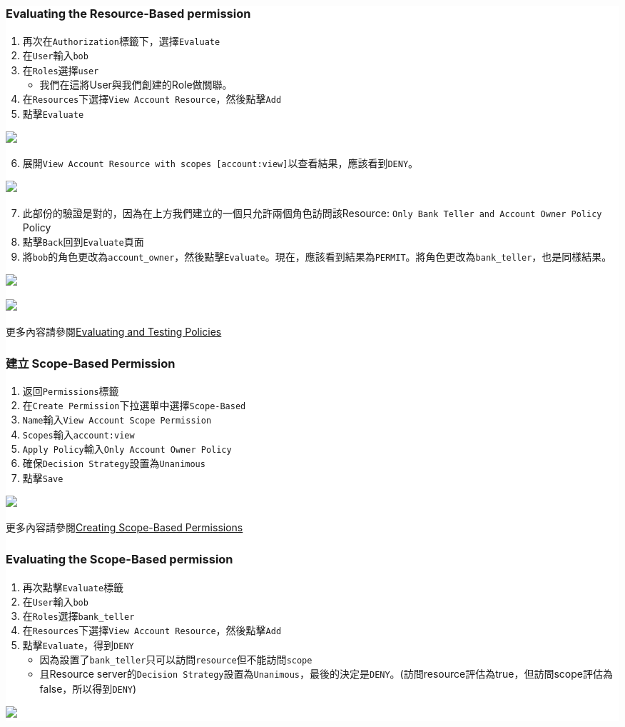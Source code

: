 ### Evaluating the Resource-Based permission
1. 再次在`Authorization`標籤下，選擇`Evaluate`
2. 在`User`輸入`bob`
3. 在`Roles`選擇`user`
   -  我們在這將User與我們創建的Role做關聯。
4. 在`Resources`下選擇`View Account Resource`，然後點擊`Add`
5. 點擊`Evaluate`

![](18-Evaluating-the-Resource-Based-permission.png)

6. 展開`View Account Resource with scopes [account:view]`以查看結果，應該看到`DENY`。

![](19-Evaluating-the-Resource-Based-permission-result-1.png)

7. 此部份的驗證是對的，因為在上方我們建立的一個只允許兩個角色訪問該Resource: `Only Bank Teller and Account Owner Policy`Policy
8. 點擊`Back`回到`Evaluate`頁面
9. 將`bob`的角色更改為`account_owner`，然後點擊`Evaluate`。現在，應該看到結果為`PERMIT`。將角色更改為`bank_teller`，也是同樣結果。

![](20-Evaluating-the-Resource-Based-permission-2.png)

![](21-Evaluating-the-Resource-Based-permission-result-2.png)

更多內容請參閱[Evaluating and Testing Policies](https://www.keycloak.org/docs/latest/authorization_services/#_policy_evaluation_overview)

### 建立 Scope-Based Permission
1. 返回`Permissions`標籤
2. 在`Create Permission`下拉選單中選擇`Scope-Based`
3. `Name`輸入`View Account Scope Permission`
4. `Scopes`輸入`account:view`
5. `Apply Policy`輸入`Only Account Owner Policy`
6. 確保`Decision Strategy`設置為`Unanimous`
7. 點擊`Save`

![](22-create-scope-based.png)

更多內容請參閱[Creating Scope-Based Permissions](https://www.keycloak.org/docs/latest/authorization_services/index.html#_permission_create_scope)

### Evaluating the Scope-Based permission
1. 再次點擊`Evaluate`標籤
2. 在`User`輸入`bob`
3. 在`Roles`選擇`bank_teller`
4. 在`Resources`下選擇`View Account Resource`，然後點擊`Add`
5. 點擊`Evaluate`，得到`DENY`
    - 因為設置了`bank_teller`只可以訪問`resource`但不能訪問`scope` 
    - 且Resource server的`Decision Strategy`設置為`Unanimous`，最後的決定是`DENY`。(訪問resource評估為true，但訪問scope評估為false，所以得到`DENY`)

![](23-Evaluatioin-new-change-1.png)
